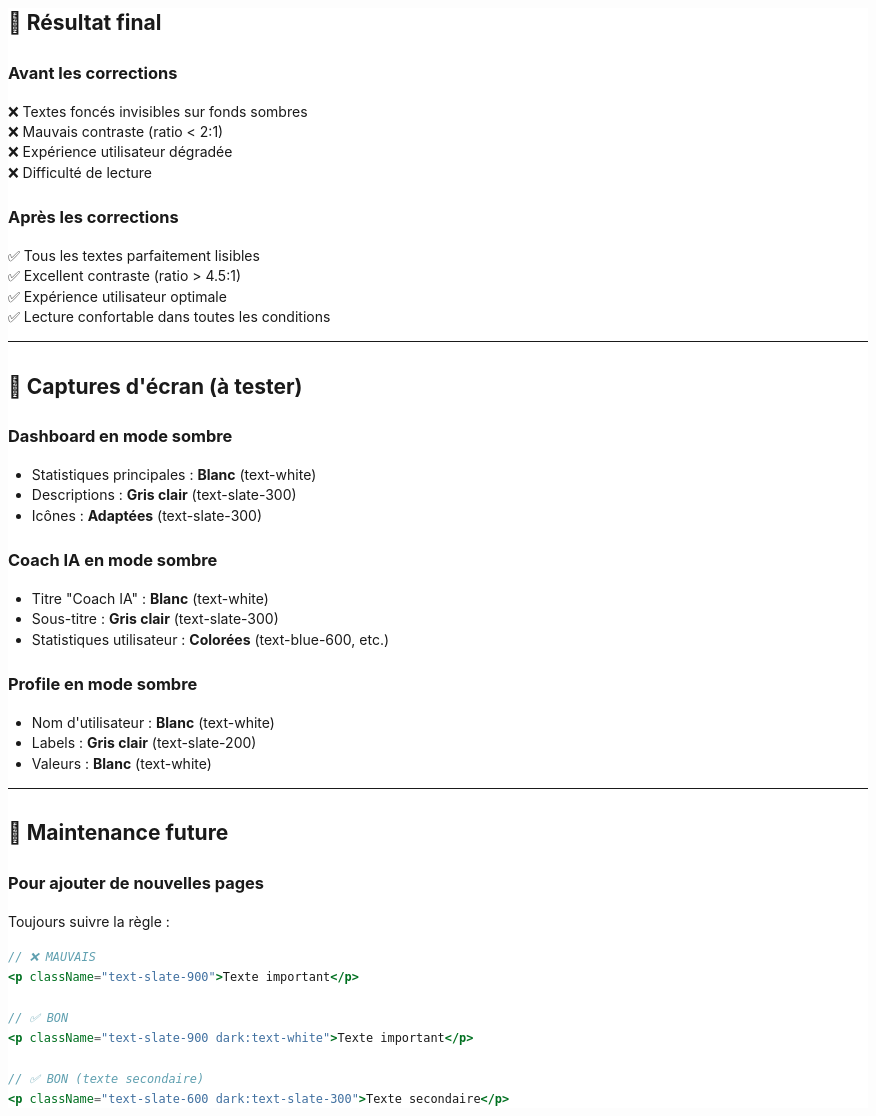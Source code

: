 
## 🎯 Résultat final

### Avant les corrections
❌ Textes foncés invisibles sur fonds sombres  
❌ Mauvais contraste (ratio < 2:1)  
❌ Expérience utilisateur dégradée  
❌ Difficulté de lecture  

### Après les corrections
✅ Tous les textes parfaitement lisibles  
✅ Excellent contraste (ratio > 4.5:1)  
✅ Expérience utilisateur optimale  
✅ Lecture confortable dans toutes les conditions  

---

## 📸 Captures d'écran (à tester)

### Dashboard en mode sombre
- Statistiques principales : **Blanc** (text-white)
- Descriptions : **Gris clair** (text-slate-300)
- Icônes : **Adaptées** (text-slate-300)

### Coach IA en mode sombre
- Titre "Coach IA" : **Blanc** (text-white)
- Sous-titre : **Gris clair** (text-slate-300)
- Statistiques utilisateur : **Colorées** (text-blue-600, etc.)

### Profile en mode sombre
- Nom d'utilisateur : **Blanc** (text-white)
- Labels : **Gris clair** (text-slate-200)
- Valeurs : **Blanc** (text-white)

---

## 🔄 Maintenance future

### Pour ajouter de nouvelles pages

Toujours suivre la règle :
```jsx
// ❌ MAUVAIS
<p className="text-slate-900">Texte important</p>

// ✅ BON
<p className="text-slate-900 dark:text-white">Texte important</p>

// ✅ BON (texte secondaire)
<p className="text-slate-600 dark:text-slate-300">Texte secondaire</p>
```
